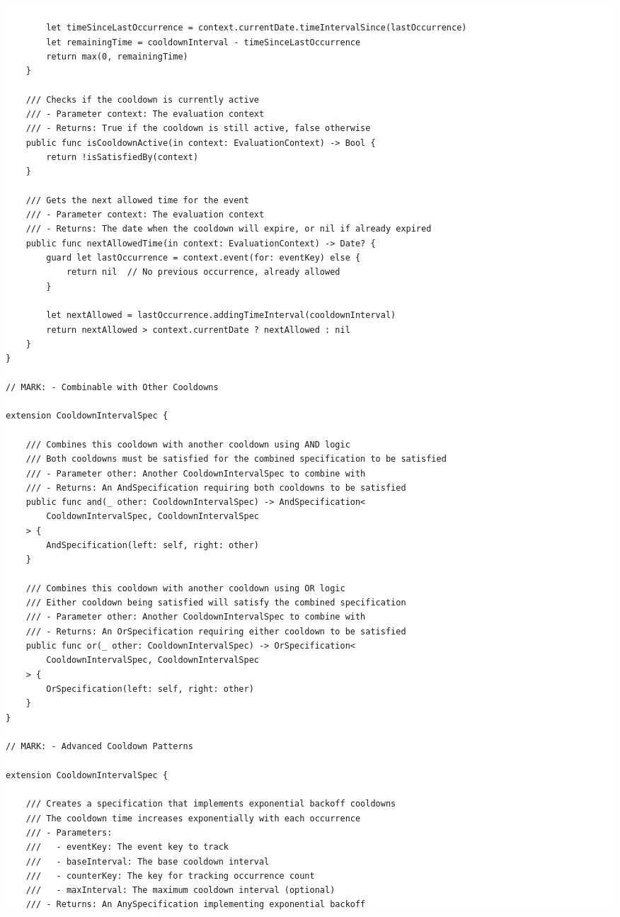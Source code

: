 ```

        let timeSinceLastOccurrence = context.currentDate.timeIntervalSince(lastOccurrence)
        let remainingTime = cooldownInterval - timeSinceLastOccurrence
        return max(0, remainingTime)
    }

    /// Checks if the cooldown is currently active
    /// - Parameter context: The evaluation context
    /// - Returns: True if the cooldown is still active, false otherwise
    public func isCooldownActive(in context: EvaluationContext) -> Bool {
        return !isSatisfiedBy(context)
    }

    /// Gets the next allowed time for the event
    /// - Parameter context: The evaluation context
    /// - Returns: The date when the cooldown will expire, or nil if already expired
    public func nextAllowedTime(in context: EvaluationContext) -> Date? {
        guard let lastOccurrence = context.event(for: eventKey) else {
            return nil  // No previous occurrence, already allowed
        }

        let nextAllowed = lastOccurrence.addingTimeInterval(cooldownInterval)
        return nextAllowed > context.currentDate ? nextAllowed : nil
    }
}

// MARK: - Combinable with Other Cooldowns

extension CooldownIntervalSpec {

    /// Combines this cooldown with another cooldown using AND logic
    /// Both cooldowns must be satisfied for the combined specification to be satisfied
    /// - Parameter other: Another CooldownIntervalSpec to combine with
    /// - Returns: An AndSpecification requiring both cooldowns to be satisfied
    public func and(_ other: CooldownIntervalSpec) -> AndSpecification<
        CooldownIntervalSpec, CooldownIntervalSpec
    > {
        AndSpecification(left: self, right: other)
    }

    /// Combines this cooldown with another cooldown using OR logic
    /// Either cooldown being satisfied will satisfy the combined specification
    /// - Parameter other: Another CooldownIntervalSpec to combine with
    /// - Returns: An OrSpecification requiring either cooldown to be satisfied
    public func or(_ other: CooldownIntervalSpec) -> OrSpecification<
        CooldownIntervalSpec, CooldownIntervalSpec
    > {
        OrSpecification(left: self, right: other)
    }
}

// MARK: - Advanced Cooldown Patterns

extension CooldownIntervalSpec {

    /// Creates a specification that implements exponential backoff cooldowns
    /// The cooldown time increases exponentially with each occurrence
    /// - Parameters:
    ///   - eventKey: The event key to track
    ///   - baseInterval: The base cooldown interval
    ///   - counterKey: The key for tracking occurrence count
    ///   - maxInterval: The maximum cooldown interval (optional)
    /// - Returns: An AnySpecification implementing exponential backoff
```